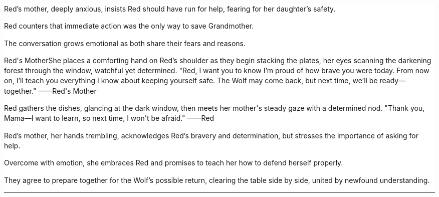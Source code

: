 Red’s mother, deeply anxious, insists Red should have run for help, fearing for her daughter’s safety.

Red counters that immediate action was the only way to save Grandmother.

The conversation grows emotional as both share their fears and reasons.

Red's MotherShe places a comforting hand on Red’s shoulder as they begin stacking the plates, her eyes scanning the darkening forest through the window, watchful yet determined. "Red, I want you to know I’m proud of how brave you were today. From now on, I’ll teach you everything I know about keeping yourself safe. The Wolf may come back, but next time, we’ll be ready—together." ——Red's Mother

Red gathers the dishes, glancing at the dark window, then meets her mother's steady gaze with a determined nod. "Thank you, Mama—I want to learn, so next time, I won't be afraid." ——Red

Red’s mother, her hands trembling, acknowledges Red’s bravery and determination, but stresses the importance of asking for help.

Overcome with emotion, she embraces Red and promises to teach her how to defend herself properly.

They agree to prepare together for the Wolf’s possible return, clearing the table side by side, united by newfound understanding.

----------------------------------------

